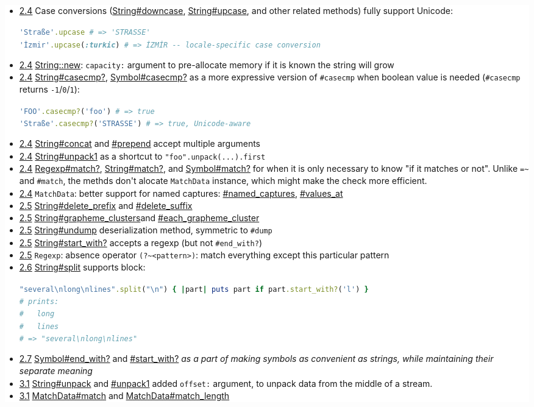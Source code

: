 * [2.4](2.4.md#unicode-case-conversions) Case conversions ([String#downcase](https://ruby-doc.org/core-2.4.0/String.html#method-i-downcase), [String#upcase](https://ruby-doc.org/core-2.4.0/String.html#method-i-upcase), and other related methods) fully support Unicode:
  ```ruby
  'Straße'.upcase # => 'STRASSE'
  'İzmir'.upcase(:turkic) # => İZMİR -- locale-specific case conversion
  ```
* [2.4](2.4.md#stringnewcapacity-size) [String::new](https://ruby-doc.org/core-2.4.0/String.html#method-c-new): `capacity:` argument to pre-allocate memory if it is known the string will grow
* [2.4](2.4.md#casecmp) [String#casecmp?](https://ruby-doc.org/core-2.4.0/String.html#method-i-casecmp-3F), [Symbol#casecmp?](https://ruby-doc.org/core-2.4.0/Symbol.html#method-i-casecmp-3F) as a more expressive version of `#casecmp` when boolean value is needed (`#casecmp` returns `-1`/`0`/`1`):
  ```ruby
  'FOO'.casecmp?('foo') # => true
  'Straße'.casecmp?('STRASSE') # => true, Unicode-aware
  ```
* [2.4](2.4.md#stringconcat-and-prepend-accept-multiple-arguments) [String#concat](https://ruby-doc.org/core-2.4.0/String.html#method-i-concat) and [#prepend](https://ruby-doc.org/core-2.4.0/String.html#method-i-prepend) accept multiple arguments
* [2.4](2.4.md#stringunpack1) [String#unpack1](https://ruby-doc.org/core-2.4.0/String.html#method-i-unpack1) as a shortcut to `"foo".unpack(...).first`
* [2.4](2.4.md#match-method) [Regexp#match?](https://ruby-doc.org/core-2.4.0/Regexp.html#method-i-match-3F), [String#match?](https://ruby-doc.org/core-2.4.0/String.html#method-i-match-3F), and [Symbol#match?](https://ruby-doc.org/core-2.4.0/Symbol.html#method-i-match-3F) for when it is only necessary to know "if it matches or not". Unlike `=~` and `#match`, the methds don't alocate `MatchData` instance, which might make the check more efficient.
* [2.4](2.4.md#matchdata-better-support-for-named-captures) `MatchData`: better support for named captures: [#named_captures](https://ruby-doc.org/core-2.4.0/MatchData.html#method-i-named_captures), [#values_at](https://ruby-doc.org/core-2.4.0/MatchData.html#method-i-values_at)
* [2.5](2.5.md#delete_prefix-delete_prefix-delete_suffix-delete_suffix) [String#delete_prefix](https://ruby-doc.org/core-2.5.0/String.html#method-i-delete_prefix) and [#delete_suffix](https://ruby-doc.org/core-2.5.0/String.html#method-i-delete_suffix)
* [2.5](2.5.md#each_grapheme_cluster-and-grapheme_clusters) [String#grapheme_clusters](https://ruby-doc.org/core-2.5.0/String.html#method-i-grapheme_clusters)and [#each_grapheme_cluster](https://ruby-doc.org/core-2.5.0/String.html#method-i-each_grapheme_cluster)
* [2.5](2.5.md#undump) [String#undump](https://ruby-doc.org/core-2.5.0/String.html#method-i-undump) deserialization method, symmetric to `#dump`
* [2.5](2.5.md#start_with-accepts-a-regexp) [String#start_with?](https://ruby-doc.org/core-2.6/String.html#method-i-start_with-3F) accepts a regexp (but not `#end_with?`)
* [2.5](2.5.md#regexp-absence-operator) `Regexp`: absence operator `(?~<pattern>)`: match everything except this particular pattern
* [2.6](2.6.md#stringsplit-with-block) [String#split](https://ruby-doc.org/core-2.6/String.html#method-i-split) supports block:
  ```ruby
  "several\nlong\nlines".split("\n") { |part| puts part if part.start_with?('l') }
  # prints:
  #   long
  #   lines
  # => "several\nlong\nlines"
  ```
* [2.7](2.7.md#symbolstart_with-and-end_with) [Symbol#end_with?](https://ruby-doc.org/core-2.7.0/Symbol.html#method-i-end_with-3F) and [#start_with?](https://ruby-doc.org/core-2.7.0/Symbol.html#method-i-start_with-3F) _as a part of making symbols as convenient as strings, while maintaining their separate meaning_
* [3.1](3.1.md#stringunpack-and-unpack1-offset-argument) [String#unpack](https://docs.ruby-lang.org/en/3.1/String.html#method-i-unpack) and [#unpack1](https://docs.ruby-lang.org/en/3.1/String.html#method-i-unpack1) added `offset:` argument, to unpack data from the middle of a stream.
* [3.1](3.1.md#matchdatamatch-and-match_length) [MatchData#match](https://docs.ruby-lang.org/en/3.1/MatchData.html#method-i-match) and [MatchData#match_length](https://docs.ruby-lang.org/en/3.1/MatchData.html#method-i-match_length)
